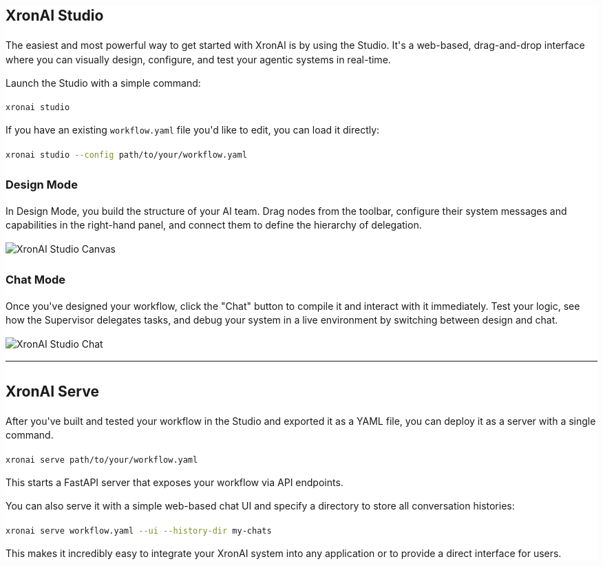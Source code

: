 
## XronAI Studio

The easiest and most powerful way to get started with XronAI is by using the Studio. It's a web-based, drag-and-drop interface where you can visually design, configure, and test your agentic systems in real-time.

Launch the Studio with a simple command:

```bash
xronai studio
```

If you have an existing `workflow.yaml` file you'd like to edit, you can load it directly:

```bash
xronai studio --config path/to/your/workflow.yaml
```

### Design Mode

In Design Mode, you build the structure of your AI team. Drag nodes from the toolbar, configure their system messages and capabilities in the right-hand panel, and connect them to define the hierarchy of delegation.

![XronAI Studio Canvas](examples/images/xronai-studio-canvas.png)

### Chat Mode

Once you've designed your workflow, click the "Chat" button to compile it and interact with it immediately. Test your logic, see how the Supervisor delegates tasks, and debug your system in a live environment by switching between design and chat.

![XronAI Studio Chat](examples/images/xronai-studio-chat.png)

---

## XronAI Serve

After you've built and tested your workflow in the Studio and exported it as a YAML file, you can deploy it as a server with a single command.

```bash
xronai serve path/to/your/workflow.yaml
```

This starts a FastAPI server that exposes your workflow via API endpoints.

You can also serve it with a simple web-based chat UI and specify a directory to store all conversation histories:

```bash
xronai serve workflow.yaml --ui --history-dir my-chats
```

This makes it incredibly easy to integrate your XronAI system into any application or to provide a direct interface for users.
